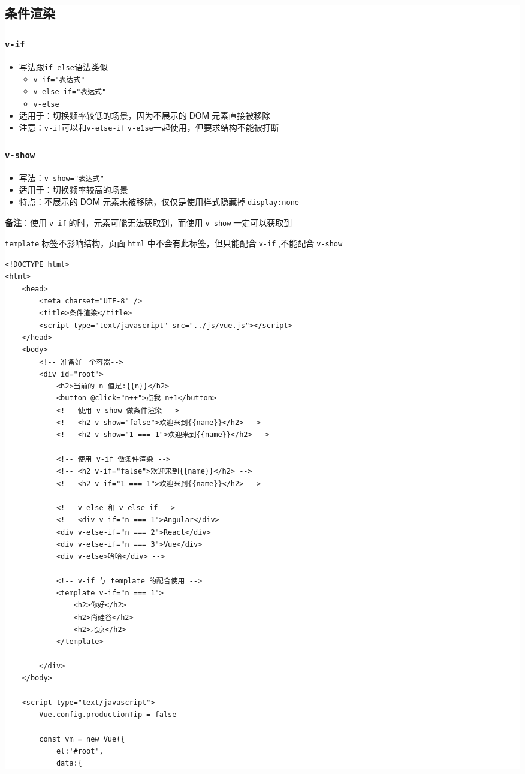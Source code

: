 ## 条件渲染

### `v-if`

- 写法跟`if else`语法类似
  - `v-if="表达式"`
  - `v-else-if="表达式"`
  - `v-else`
- 适用于：切换频率较低的场景，因为不展示的 DOM 元素直接被移除
- 注意：`v-if`可以和`v-else-if` `v-e1se`一起使用，但要求结构不能被打断

### `v-show`

- 写法：`v-show="表达式"`
- 适用于：切换频率较高的场景
- 特点：不展示的 DOM 元素未被移除，仅仅是使用样式隐藏掉 `display:none`

**备注**：使用 `v-if` 的时，元素可能无法获取到，而使用 `v-show` 一定可以获取到

`template` 标签不影响结构，页面 `html` 中不会有此标签，但只能配合 `v-if` ,不能配合 `v-show`

```vue
<!DOCTYPE html>
<html>
	<head>
		<meta charset="UTF-8" />
		<title>条件渲染</title>
		<script type="text/javascript" src="../js/vue.js"></script>
	</head>
	<body>
		<!-- 准备好一个容器-->
		<div id="root">
			<h2>当前的 n 值是:{{n}}</h2>
			<button @click="n++">点我 n+1</button>
			<!-- 使用 v-show 做条件渲染 -->
			<!-- <h2 v-show="false">欢迎来到{{name}}</h2> -->
			<!-- <h2 v-show="1 === 1">欢迎来到{{name}}</h2> -->

			<!-- 使用 v-if 做条件渲染 -->
			<!-- <h2 v-if="false">欢迎来到{{name}}</h2> -->
			<!-- <h2 v-if="1 === 1">欢迎来到{{name}}</h2> -->

			<!-- v-else 和 v-else-if -->
			<!-- <div v-if="n === 1">Angular</div>
			<div v-else-if="n === 2">React</div>
			<div v-else-if="n === 3">Vue</div>
			<div v-else>哈哈</div> -->

			<!-- v-if 与 template 的配合使用 -->
			<template v-if="n === 1">
				<h2>你好</h2>
				<h2>尚硅谷</h2>
				<h2>北京</h2>
			</template>

		</div>
	</body>

	<script type="text/javascript">
		Vue.config.productionTip = false

		const vm = new Vue({
			el:'#root',
			data:{
```